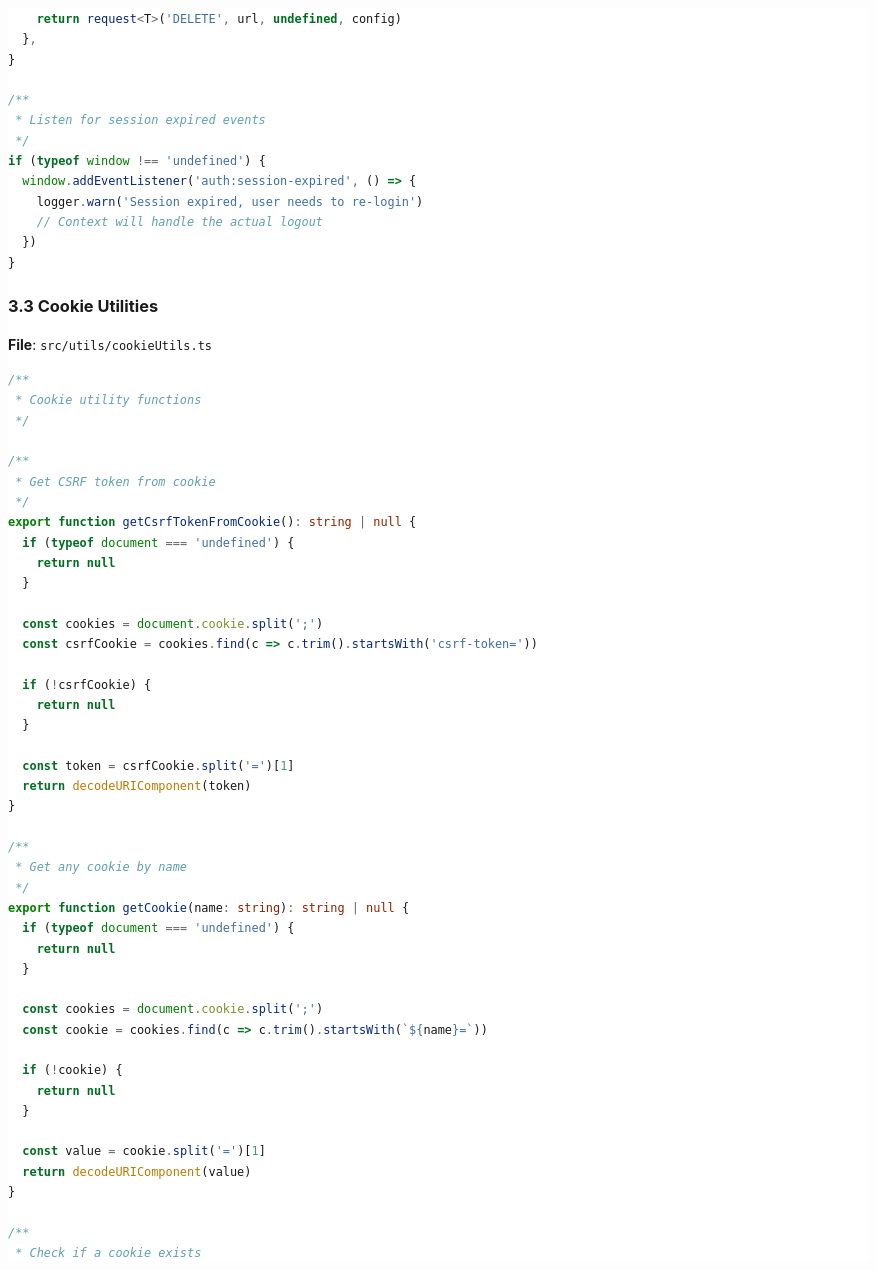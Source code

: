```typescript
    return request<T>('DELETE', url, undefined, config)
  },
}

/**
 * Listen for session expired events
 */
if (typeof window !== 'undefined') {
  window.addEventListener('auth:session-expired', () => {
    logger.warn('Session expired, user needs to re-login')
    // Context will handle the actual logout
  })
}
```

### 3.3 Cookie Utilities

**File**: `src/utils/cookieUtils.ts`

```typescript
/**
 * Cookie utility functions
 */

/**
 * Get CSRF token from cookie
 */
export function getCsrfTokenFromCookie(): string | null {
  if (typeof document === 'undefined') {
    return null
  }

  const cookies = document.cookie.split(';')
  const csrfCookie = cookies.find(c => c.trim().startsWith('csrf-token='))

  if (!csrfCookie) {
    return null
  }

  const token = csrfCookie.split('=')[1]
  return decodeURIComponent(token)
}

/**
 * Get any cookie by name
 */
export function getCookie(name: string): string | null {
  if (typeof document === 'undefined') {
    return null
  }

  const cookies = document.cookie.split(';')
  const cookie = cookies.find(c => c.trim().startsWith(`${name}=`))

  if (!cookie) {
    return null
  }

  const value = cookie.split('=')[1]
  return decodeURIComponent(value)
}

/**
 * Check if a cookie exists
```